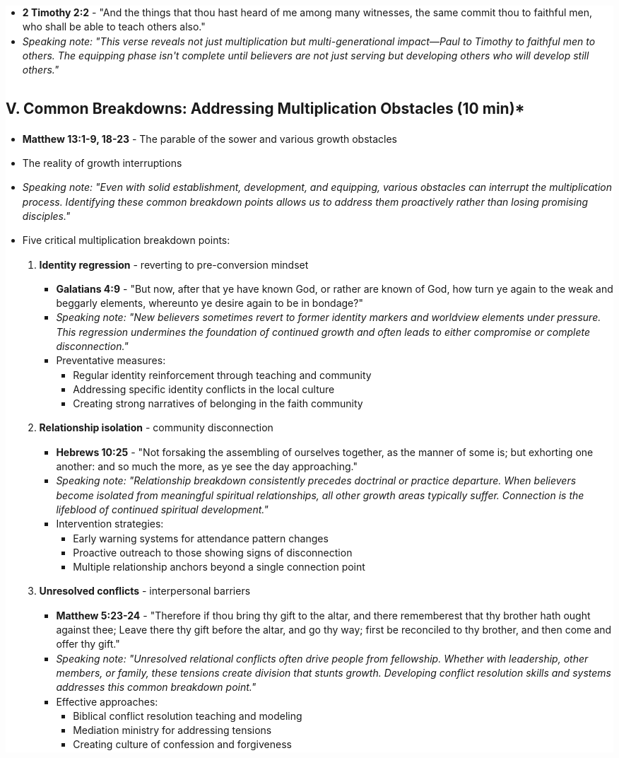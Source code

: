 - **2 Timothy 2:2** - "And the things that thou hast heard of me among many
  witnesses, the same commit thou to faithful men, who shall be able to teach
  others also."
- _Speaking note: "This verse reveals not just multiplication but
  multi-generational impact—Paul to Timothy to faithful men to others. The
  equipping phase isn't complete until believers are not just serving but
  developing others who will develop still others."_

## V. Common Breakdowns: Addressing Multiplication Obstacles (10 min)\*

- **Matthew 13:1-9, 18-23** - The parable of the sower and various growth
  obstacles
- The reality of growth interruptions
- _Speaking note: "Even with solid establishment, development, and equipping,
  various obstacles can interrupt the multiplication process. Identifying these
  common breakdown points allows us to address them proactively rather than
  losing promising disciples."_

- Five critical multiplication breakdown points:

  1. **Identity regression** - reverting to pre-conversion mindset

     - **Galatians 4:9** - "But now, after that ye have known God, or rather are
       known of God, how turn ye again to the weak and beggarly elements,
       whereunto ye desire again to be in bondage?"
     - _Speaking note: "New believers sometimes revert to former identity
       markers and worldview elements under pressure. This regression undermines
       the foundation of continued growth and often leads to either compromise
       or complete disconnection."_
     - Preventative measures:
       - Regular identity reinforcement through teaching and community
       - Addressing specific identity conflicts in the local culture
       - Creating strong narratives of belonging in the faith community

  2. **Relationship isolation** - community disconnection

     - **Hebrews 10:25** - "Not forsaking the assembling of ourselves together,
       as the manner of some is; but exhorting one another: and so much the
       more, as ye see the day approaching."
     - _Speaking note: "Relationship breakdown consistently precedes doctrinal
       or practice departure. When believers become isolated from meaningful
       spiritual relationships, all other growth areas typically suffer.
       Connection is the lifeblood of continued spiritual development."_
     - Intervention strategies:
       - Early warning systems for attendance pattern changes
       - Proactive outreach to those showing signs of disconnection
       - Multiple relationship anchors beyond a single connection point

  3. **Unresolved conflicts** - interpersonal barriers

     - **Matthew 5:23-24** - "Therefore if thou bring thy gift to the altar, and
       there rememberest that thy brother hath ought against thee; Leave there
       thy gift before the altar, and go thy way; first be reconciled to thy
       brother, and then come and offer thy gift."
     - _Speaking note: "Unresolved relational conflicts often drive people from
       fellowship. Whether with leadership, other members, or family, these
       tensions create division that stunts growth. Developing conflict
       resolution skills and systems addresses this common breakdown point."_
     - Effective approaches:
       - Biblical conflict resolution teaching and modeling
       - Mediation ministry for addressing tensions
       - Creating culture of confession and forgiveness

